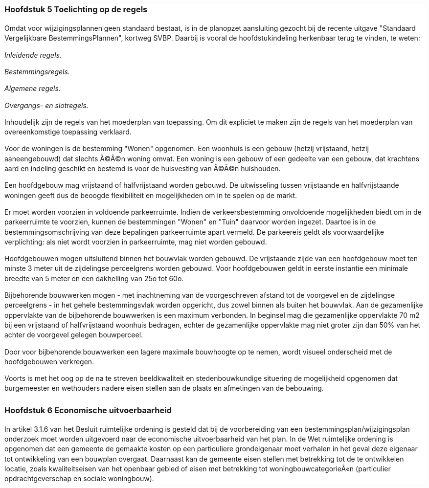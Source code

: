 ### Hoofdstuk 5 Toelichting op de regels

Omdat voor wijzigingsplannen geen standaard bestaat, is in de planopzet aansluiting gezocht bij de recente uitgave "Standaard Vergelijkbare BestemmingsPlannen", kortweg SVBP. Daarbij is vooral de hoofdstukindeling herkenbaar terug te vinden, te weten:

*Inleidende regels.*

*Bestemmingsregels.*

*Algemene regels.*

*Overgangs\- en slotregels.*

Inhoudelijk zijn de regels van het moederplan van toepassing. Om dit expliciet te maken zijn de regels van het moederplan van overeenkomstige toepassing verklaard.

Voor de woningen is de bestemming "Wonen" opgenomen. Een woonhuis is een gebouw (hetzij vrijstaand, hetzij aaneengebouwd) dat slechts Ã©Ã©n woning omvat. Een woning is een gebouw of een gedeelte van een gebouw, dat krachtens aard en indeling geschikt en bestemd is voor de huisvesting van Ã©Ã©n huishouden.

Een hoofdgebouw mag vrijstaand of halfvrijstaand worden gebouwd. De uitwisseling tussen vrijstaande en halfvrijstaande woningen geeft dus de beoogde flexibiliteit en mogelijkheden om in te spelen op de markt.

Er moet worden voorzien in voldoende parkeerruimte. Indien de verkeersbestemming onvoldoende mogelijkheden biedt om in de parkeerruimte te voorzien, kunnen de bestemmingen "Wonen" en "Tuin" daarvoor worden ingezet. Daartoe is in de bestemmingsomschrijving van deze bepalingen parkeerruimte apart vermeld. De parkeereis geldt als voorwaardelijke verplichting: als niet wordt voorzien in parkeerruimte, mag niet worden gebouwd.

Hoofdgebouwen mogen uitsluitend binnen het bouwvlak worden gebouwd. De vrijstaande zijde van een hoofdgebouw moet ten minste 3 meter uit de zijdelingse perceelgrens worden gebouwd. Voor hoofdgebouwen geldt in eerste instantie een minimale breedte van 5 meter en een dakhelling van 25o tot 60o.

Bijbehorende bouwwerken mogen \- met inachtneming van de voorgeschreven afstand tot de voorgevel en de zijdelingse perceelgrens \- in het gehele bestemmingsvlak worden opgericht, dus zowel binnen als buiten het bouwvlak. Aan de gezamenlijke oppervlakte van de bijbehorende bouwwerken is een maximum verbonden. In beginsel mag die gezamenlijke oppervlakte 70 m2 bij een vrijstaand of halfvrijstaand woonhuis bedragen, echter de gezamenlijke oppervlakte mag niet groter zijn dan 50% van het achter de voorgevel gelegen bouwperceel.

Door voor bijbehorende bouwwerken een lagere maximale bouwhoogte op te nemen, wordt visueel onderscheid met de hoofdgebouwen verkregen.

Voorts is met het oog op de na te streven beeldkwaliteit en stedenbouwkundige situering de mogelijkheid opgenomen dat burgemeester en wethouders nadere eisen stellen aan de plaats en afmetingen van de bebouwing.

### Hoofdstuk 6 Economische uitvoerbaarheid

In artikel 3\.1\.6 van het Besluit ruimtelijke ordening is gesteld dat bij de voorbereiding van een bestemmingsplan/wijzigingsplan onderzoek moet worden uitgevoerd naar de economische uitvoerbaarheid van het plan. In de Wet ruimtelijke ordening is opgenomen dat een gemeente de gemaakte kosten op een particuliere grondeigenaar moet verhalen in het geval deze eigenaar tot ontwikkeling van een bouwplan overgaat. Daarnaast kan de gemeente eisen stellen met betrekking tot de te ontwikkelen locatie, zoals kwaliteitseisen van het openbaar gebied of eisen met betrekking tot woningbouwcategorieÃ«n (particulier opdrachtgeverschap en sociale woningbouw).
